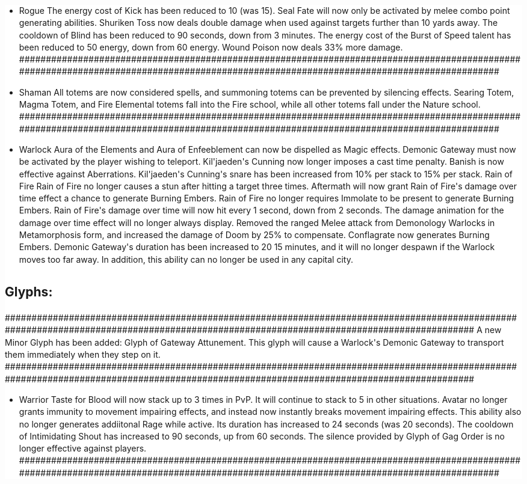 - Rogue
The energy cost of Kick has been reduced to 10 (was 15).
Seal Fate will now only be activated by melee combo point generating abilities.
Shuriken Toss now deals double damage when used against targets further than 10 yards away.
The cooldown of Blind has been reduced to 90 seconds, down from 3 minutes.
The energy cost of the Burst of Speed talent has been reduced to 50 energy, down from 60 energy.
Wound Poison now deals 33% more damage.
########################################################################################################################################################################################

- Shaman
All totems are now considered spells, and summoning totems can be prevented by silencing effects. Searing Totem, Magma Totem, and Fire Elemental totems fall into the Fire school, while all other totems fall under the Nature school.
########################################################################################################################################################################################

- Warlock
Aura of the Elements and Aura of Enfeeblement can now be dispelled as Magic effects.
Demonic Gateway must now be activated by the player wishing to teleport.
Kil'jaeden's Cunning now longer imposes a cast time penalty.
Banish is now effective against Aberrations.
Kil'jaeden's Cunning's snare has been increased from 10% per stack to 15% per stack.
Rain of Fire
Rain of Fire no longer causes a stun after hitting a target three times.
Aftermath will now grant Rain of Fire's damage over time effect a chance to generate Burning Embers.
Rain of Fire no longer requires Immolate to be present to generate Burning Embers.
Rain of Fire's damage over time will now hit every 1 second, down from 2 seconds. The damage animation for the damage over time effect will no longer always display.
Removed the ranged Melee attack from Demonology Warlocks in Metamorphosis form, and increased the damage of Doom by 25% to compensate.
Conflagrate now generates Burning Embers.
Demonic Gateway's duration has been increased to 20 15 minutes, and it will no longer despawn if the Warlock moves too far away. In addition, this ability can no longer be used in any capital city.

## Glyphs:
########################################################################################################################################################################################
A new Minor Glyph has been added: Glyph of Gateway Attunement. This glyph will cause a Warlock's Demonic Gateway to transport them immediately when they step on it.
########################################################################################################################################################################################

- Warrior
Taste for Blood will now stack up to 3 times in PvP. It will continue to stack to 5 in other situations.
Avatar no longer grants immunity to movement impairing effects, and instead now instantly breaks movement impairing effects. This ability also no longer generates addiitonal Rage while active. Its duration has increased to 24 seconds (was 20 seconds).
The cooldown of Intimidating Shout has increased to 90 seconds, up from 60 seconds.
The silence provided by Glyph of Gag Order is no longer effective against players.
########################################################################################################################################################################################
